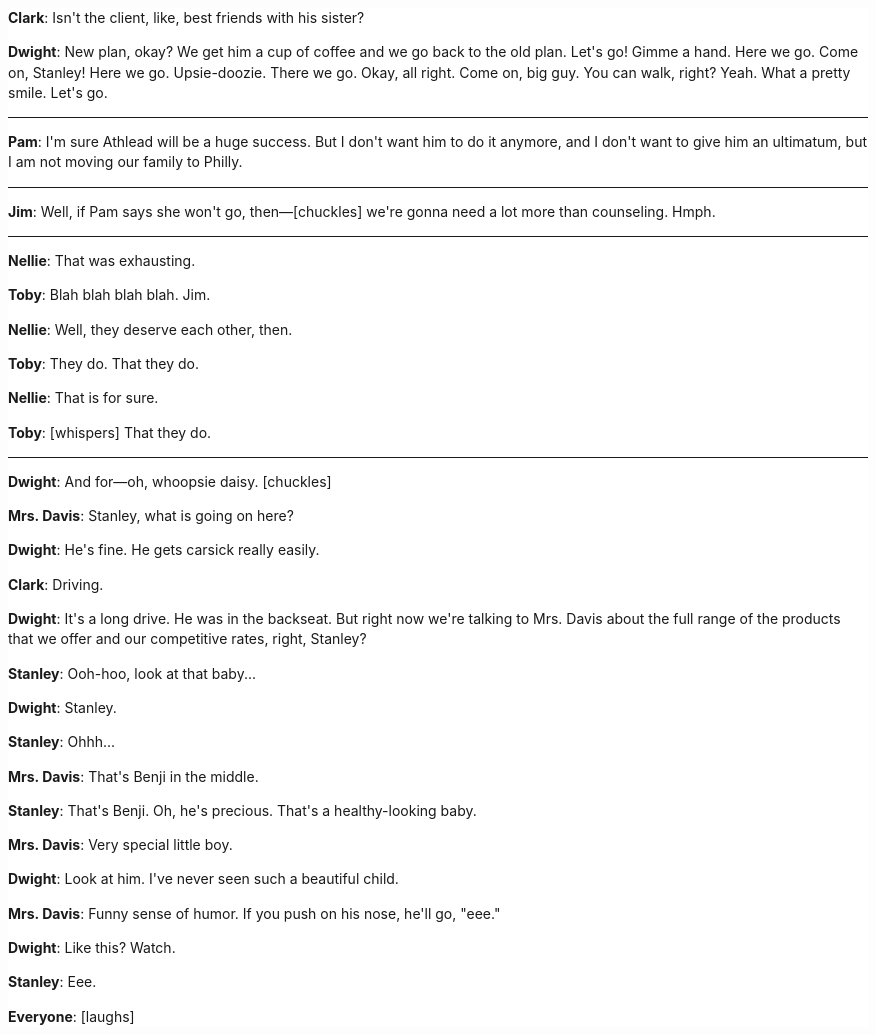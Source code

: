 **Clark**: Isn't the client, like, best friends with his sister?  
  
**Dwight**: New plan, okay? We get him a cup of coffee and we go back to the old plan. Let's go! Gimme a hand. Here we go. Come on, Stanley! Here we go. Upsie-doozie. There we go. Okay, all right. Come on, big guy. You can walk, right? Yeah. What a pretty smile. Let's go.  

* * *

**Pam**: I'm sure Athlead will be a huge success. But I don't want him to do it anymore, and I don't want to give him an ultimatum, but I am not moving our family to Philly.  

* * *

**Jim**: Well, if Pam says she won't go, then—\[chuckles\] we're gonna need a lot more than counseling. Hmph.  

* * *

**Nellie**: That was exhausting.  
  
**Toby**: Blah blah blah blah. Jim.  
  
**Nellie**: Well, they deserve each other, then.  
  
**Toby**: They do. That they do.  
  
**Nellie**: That is for sure.  
  
**Toby**: \[whispers\] That they do.  

* * *

**Dwight**: And for—oh, whoopsie daisy. \[chuckles\]  
  
**Mrs. Davis**: Stanley, what is going on here?  
  
**Dwight**: He's fine. He gets carsick really easily.  
  
**Clark**: Driving.  
  
**Dwight**: It's a long drive. He was in the backseat. But right now we're talking to Mrs. Davis about the full range of the products that we offer and our competitive rates, right, Stanley?  
  
**Stanley**: Ooh-hoo, look at that baby...  
  
**Dwight**: Stanley.  
  
**Stanley**: Ohhh...  
  
**Mrs. Davis**: That's Benji in the middle.  
  
**Stanley**: That's Benji. Oh, he's precious. That's a healthy-looking baby.  
  
**Mrs. Davis**: Very special little boy.  
  
**Dwight**: Look at him. I've never seen such a beautiful child.  
  
**Mrs. Davis**: Funny sense of humor. If you push on his nose, he'll go, "eee."  
  
**Dwight**: Like this? Watch.  
  
**Stanley**: Eee.  
  
**Everyone**: \[laughs\]  
  